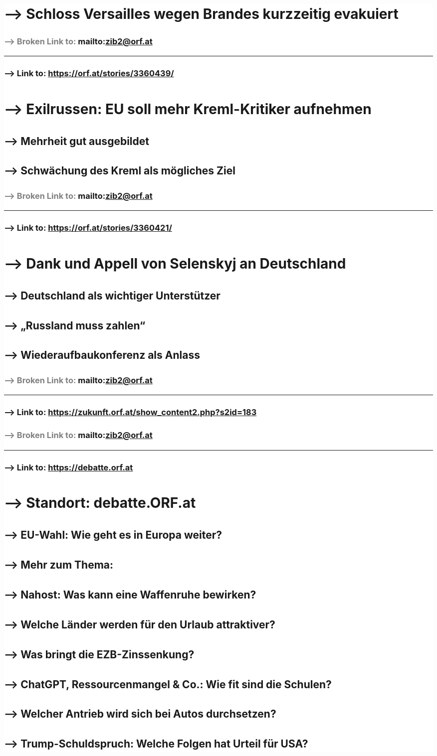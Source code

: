 # --> Schloss Versailles wegen Brandes kurzzeitig evakuiert
### <span style="color:gray">--> Broken Link to: </span>mailto:zib2@orf.at
___
### --> Link to: https://orf.at/stories/3360439/
# --> Exilrussen: EU soll mehr Kreml-Kritiker aufnehmen
## --> Mehrheit gut ausgebildet
## --> Schwächung des Kreml als mögliches Ziel
### <span style="color:gray">--> Broken Link to: </span>mailto:zib2@orf.at
___
### --> Link to: https://orf.at/stories/3360421/
# --> Dank und Appell von Selenskyj an Deutschland
## --> Deutschland als wichtiger Unterstützer
## --> „Russland muss zahlen“
## --> Wiederaufbaukonferenz als Anlass
### <span style="color:gray">--> Broken Link to: </span>mailto:zib2@orf.at
___
### --> Link to: https://zukunft.orf.at/show_content2.php?s2id=183
### <span style="color:gray">--> Broken Link to: </span>mailto:zib2@orf.at
___
### --> Link to: https://debatte.orf.at
# --> Standort: debatte.ORF.at
## --> EU-Wahl: Wie geht es in Europa weiter?
## --> Mehr zum Thema:
## --> Nahost: Was kann eine Waffenruhe bewirken?
## --> Welche Länder werden für den Urlaub attraktiver?
## --> Was bringt die EZB-Zinssenkung?
## --> ChatGPT, Ressourcenmangel & Co.: Wie fit sind die Schulen?
## --> Welcher Antrieb wird sich bei Autos durchsetzen?
## --> Trump-Schuldspruch: Welche Folgen hat Urteil für USA?